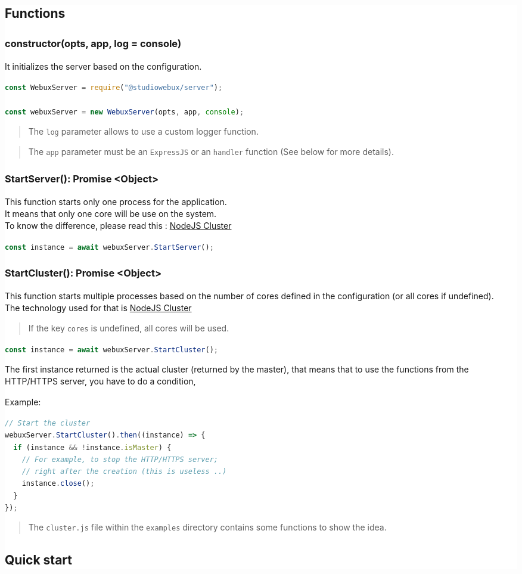 ## Functions

### constructor(opts, app, log = console)

It initializes the server based on the configuration.

```javascript
const WebuxServer = require("@studiowebux/server");

const webuxServer = new WebuxServer(opts, app, console);
```

> The `log` parameter allows to use a custom logger function.

> The `app` parameter must be an `ExpressJS` or an `handler` function (See below for more details).

### StartServer(): Promise \<Object\>

This function starts only one process for the application.  
It means that only one core will be use on the system.  
To know the difference, please read this : [NodeJS Cluster](https://nodejs.org/api/cluster.html)

```javascript
const instance = await webuxServer.StartServer();
```

### StartCluster(): Promise \<Object\>

This function starts multiple processes based on the number of cores defined in the configuration (or all cores if undefined).  
The technology used for that is [NodeJS Cluster](https://nodejs.org/api/cluster.html)

> If the key `cores` is undefined, all cores will be used.

```javascript
const instance = await webuxServer.StartCluster();
```

The first instance returned is the actual cluster (returned by the master), that means that to use the functions from the HTTP/HTTPS server, you have to do a condition,

Example:

```javascript
// Start the cluster
webuxServer.StartCluster().then((instance) => {
  if (instance && !instance.isMaster) {
    // For example, to stop the HTTP/HTTPS server;
    // right after the creation (this is useless ..)
    instance.close();
  }
});
```

> The `cluster.js` file within the `examples` directory contains some functions to show the idea.

## Quick start
